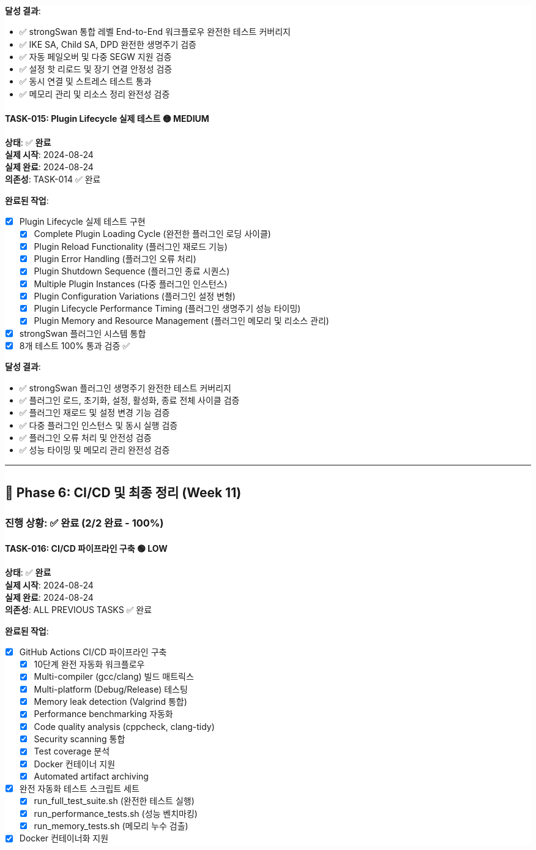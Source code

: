 **달성 결과**:
- ✅ strongSwan 통합 레벨 End-to-End 워크플로우 완전한 테스트 커버리지
- ✅ IKE SA, Child SA, DPD 완전한 생명주기 검증
- ✅ 자동 페일오버 및 다중 SEGW 지원 검증
- ✅ 설정 핫 리로드 및 장기 연결 안정성 검증
- ✅ 동시 연결 및 스트레스 테스트 통과
- ✅ 메모리 관리 및 리소스 정리 완전성 검증

#### TASK-015: Plugin Lifecycle 실제 테스트 🟡 MEDIUM
**상태**: ✅ **완료**  
**실제 시작**: 2024-08-24  
**실제 완료**: 2024-08-24  
**의존성**: TASK-014 ✅ 완료

**완료된 작업**:
- [x] Plugin Lifecycle 실제 테스트 구현
  - [x] Complete Plugin Loading Cycle (완전한 플러그인 로딩 사이클)
  - [x] Plugin Reload Functionality (플러그인 재로드 기능)
  - [x] Plugin Error Handling (플러그인 오류 처리)
  - [x] Plugin Shutdown Sequence (플러그인 종료 시퀀스)
  - [x] Multiple Plugin Instances (다중 플러그인 인스턴스)
  - [x] Plugin Configuration Variations (플러그인 설정 변형)
  - [x] Plugin Lifecycle Performance Timing (플러그인 생명주기 성능 타이밍)
  - [x] Plugin Memory and Resource Management (플러그인 메모리 및 리소스 관리)
- [x] strongSwan 플러그인 시스템 통합
- [x] 8개 테스트 100% 통과 검증 ✅

**달성 결과**:
- ✅ strongSwan 플러그인 생명주기 완전한 테스트 커버리지
- ✅ 플러그인 로드, 초기화, 설정, 활성화, 종료 전체 사이클 검증
- ✅ 플러그인 재로드 및 설정 변경 기능 검증
- ✅ 다중 플러그인 인스턴스 및 동시 실행 검증
- ✅ 플러그인 오류 처리 및 안전성 검증
- ✅ 성능 타이밍 및 메모리 관리 완전성 검증  

---

## 🚀 Phase 6: CI/CD 및 최종 정리 (Week 11)

### 진행 상황: ✅ **완료** (2/2 완료 - 100%)

#### TASK-016: CI/CD 파이프라인 구축 🟢 LOW
**상태**: ✅ **완료**  
**실제 시작**: 2024-08-24  
**실제 완료**: 2024-08-24  
**의존성**: ALL PREVIOUS TASKS ✅ 완료

**완료된 작업**:
- [x] GitHub Actions CI/CD 파이프라인 구축
  - [x] 10단계 완전 자동화 워크플로우
  - [x] Multi-compiler (gcc/clang) 빌드 매트릭스
  - [x] Multi-platform (Debug/Release) 테스팅
  - [x] Memory leak detection (Valgrind 통합)
  - [x] Performance benchmarking 자동화
  - [x] Code quality analysis (cppcheck, clang-tidy)
  - [x] Security scanning 통합
  - [x] Test coverage 분석
  - [x] Docker 컨테이너 지원
  - [x] Automated artifact archiving
- [x] 완전 자동화 테스트 스크립트 세트
  - [x] run_full_test_suite.sh (완전한 테스트 실행)
  - [x] run_performance_tests.sh (성능 벤치마킹)
  - [x] run_memory_tests.sh (메모리 누수 검출)
- [x] Docker 컨테이너화 지원